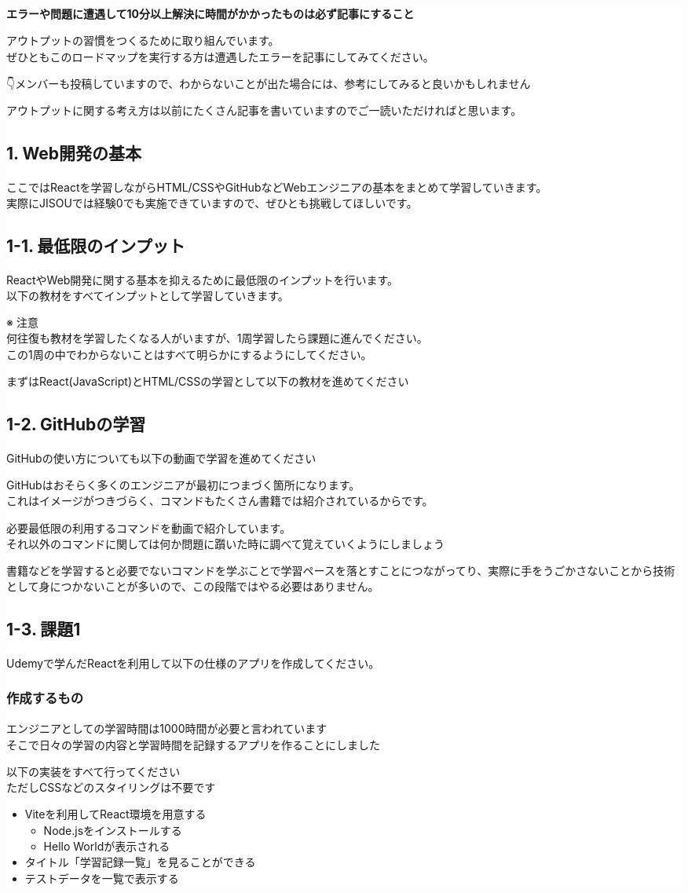 **エラーや問題に遭遇して10分以上解決に時間がかかったものは必ず記事にすること**

アウトプットの習慣をつくるために取り組んでいます。  
ぜひともこのロードマップを実行する方は遭遇したエラーを記事にしてみてください。

👇メンバーも投稿していますので、わからないことが出た場合には、参考にしてみると良いかもしれません

アウトプットに関する考え方は以前にたくさん記事を書いていますのでご一読いただければと思います。

## 1\. Web開発の基本

ここではReactを学習しながらHTML/CSSやGitHubなどWebエンジニアの基本をまとめて学習していきます。  
実際にJISOUでは経験0でも実施できていますので、ぜひとも挑戦してほしいです。

## 1-1. 最低限のインプット

ReactやWeb開発に関する基本を抑えるために最低限のインプットを行います。  
以下の教材をすべてインプットとして学習していきます。

※ 注意  
何往復も教材を学習したくなる人がいますが、1周学習したら課題に進んでください。  
この1周の中でわからないことはすべて明らかにするようにしてください。

まずはReact(JavaScript)とHTML/CSSの学習として以下の教材を進めてください

## 1-2. GitHubの学習

GitHubの使い方についても以下の動画で学習を進めてください

GitHubはおそらく多くのエンジニアが最初につまづく箇所になります。  
これはイメージがつきづらく、コマンドもたくさん書籍では紹介されているからです。

必要最低限の利用するコマンドを動画で紹介しています。  
それ以外のコマンドに関しては何か問題に躓いた時に調べて覚えていくようにしましょう

書籍などを学習すると必要でないコマンドを学ぶことで学習ペースを落とすことにつながってり、実際に手をうごかさないことから技術として身につかないことが多いので、この段階ではやる必要はありません。

## 1-3. 課題1

Udemyで学んだReactを利用して以下の仕様のアプリを作成してください。

### 作成するもの

エンジニアとしての学習時間は1000時間が必要と言われています  
そこで日々の学習の内容と学習時間を記録するアプリを作ることにしました

以下の実装をすべて行ってください  
ただしCSSなどのスタイリングは不要です

- Viteを利用してReact環境を用意する
	- Node.jsをインストールする
	- Hello Worldが表示される
- タイトル「学習記録一覧」を見ることができる
- テストデータを一覧で表示する
